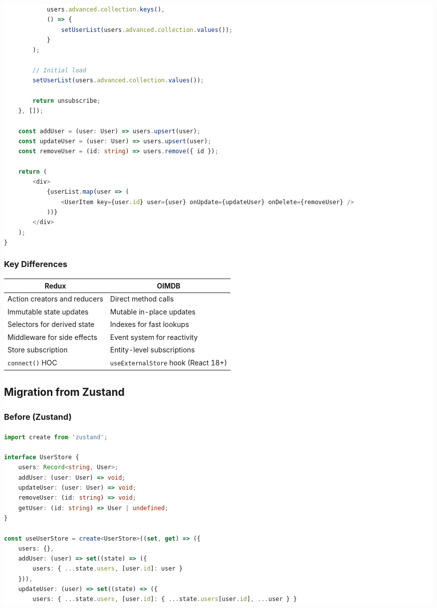 ```typescript
            users.advanced.collection.keys(),
            () => {
                setUserList(users.advanced.collection.values());
            }
        );
        
        // Initial load
        setUserList(users.advanced.collection.values());
        
        return unsubscribe;
    }, []);
    
    const addUser = (user: User) => users.upsert(user);
    const updateUser = (user: User) => users.upsert(user);
    const removeUser = (id: string) => users.remove({ id });
    
    return (
        <div>
            {userList.map(user => (
                <UserItem key={user.id} user={user} onUpdate={updateUser} onDelete={removeUser} />
            ))}
        </div>
    );
}
```

### Key Differences

| Redux | OIMDB |
|-------|-------|
| Action creators and reducers | Direct method calls |
| Immutable state updates | Mutable in-place updates |
| Selectors for derived state | Indexes for fast lookups |
| Middleware for side effects | Event system for reactivity |
| Store subscription | Entity-level subscriptions |
| `connect()` HOC | `useExternalStore` hook (React 18+) |

## Migration from Zustand

### Before (Zustand)

```typescript
import create from 'zustand';

interface UserStore {
    users: Record<string, User>;
    addUser: (user: User) => void;
    updateUser: (user: User) => void;
    removeUser: (id: string) => void;
    getUser: (id: string) => User | undefined;
}

const useUserStore = create<UserStore>((set, get) => ({
    users: {},
    addUser: (user) => set((state) => ({
        users: { ...state.users, [user.id]: user }
    })),
    updateUser: (user) => set((state) => ({
        users: { ...state.users, [user.id]: { ...state.users[user.id], ...user } }
```